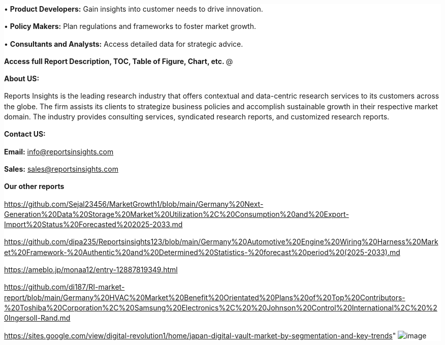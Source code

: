 • <strong>Product Developers:</strong> Gain insights into customer needs to drive innovation.

• <strong>Policy Makers:</strong> Plan regulations and frameworks to foster market growth.

• <strong>Consultants and Analysts:</strong> Access detailed data for strategic advice.
</ul>
<strong>Access full Report Description, TOC, Table of Figure, Chart, etc. </strong>@  <a href= style=color:#0000ff;></a></font>

<strong><strong>About US</strong>:</strong>

Reports Insights is the leading research industry that offers contextual and data-centric research services to its customers across the globe. The firm assists its clients to strategize business policies and accomplish sustainable growth in their respective market domain. The industry provides consulting services, syndicated research reports, and customized research reports.

<strong>Contact US:</strong>

<p class=""""><b>Email:</b> <a href=mailto:info@reportsinsights.com>info@reportsinsights.com</a></p>
<p class=""""><b>Sales:</b> <a href=mailto:sales@reportsinsights.com>sales@reportsinsights.com</a></p>

<strong>Our other reports</strong>

<a href=https://github.com/Sejal23456/MarketGrowth1/blob/main/Germany%20Next-Generation%20Data%20Storage%20Market%20Utilization%2C%20Consumption%20and%20Export-Import%20Status%20Forecasted%202025-2033.md>https://github.com/Sejal23456/MarketGrowth1/blob/main/Germany%20Next-Generation%20Data%20Storage%20Market%20Utilization%2C%20Consumption%20and%20Export-Import%20Status%20Forecasted%202025-2033.md</a>

<a href=https://github.com/dipa235/Reportsinsights123/blob/main/Germany%20Automotive%20Engine%20Wiring%20Harness%20Market%20Framework-%20Authentic%20and%20Determined%20Statistics-%20forecast%20period%20(2025-2033).md>https://github.com/dipa235/Reportsinsights123/blob/main/Germany%20Automotive%20Engine%20Wiring%20Harness%20Market%20Framework-%20Authentic%20and%20Determined%20Statistics-%20forecast%20period%20(2025-2033).md</a>

<a href=https://ameblo.jp/monaa12/entry-12887819349.html>https://ameblo.jp/monaa12/entry-12887819349.html</a>

<a href=https://github.com/di187/RI-market-report/blob/main/Germany%20HVAC%20Market%20Benefit%20Orientated%20Plans%20of%20Top%20Contributors-%20Toshiba%20Corporation%2C%20Samsung%20Electronics%2C%20%20Johnson%20Control%20International%2C%20%20Ingersoll-Rand.md>https://github.com/di187/RI-market-report/blob/main/Germany%20HVAC%20Market%20Benefit%20Orientated%20Plans%20of%20Top%20Contributors-%20Toshiba%20Corporation%2C%20Samsung%20Electronics%2C%20%20Johnson%20Control%20International%2C%20%20Ingersoll-Rand.md</a>

<a href=https://sites.google.com/view/digital-revolution1/home/japan-digital-vault-market-by-segmentation-and-key-trends>https://sites.google.com/view/digital-revolution1/home/japan-digital-vault-market-by-segmentation-and-key-trends</a>"
![image](https://github.com/user-attachments/assets/cc7dac15-329a-4103-96d8-290da9a2e36a)
